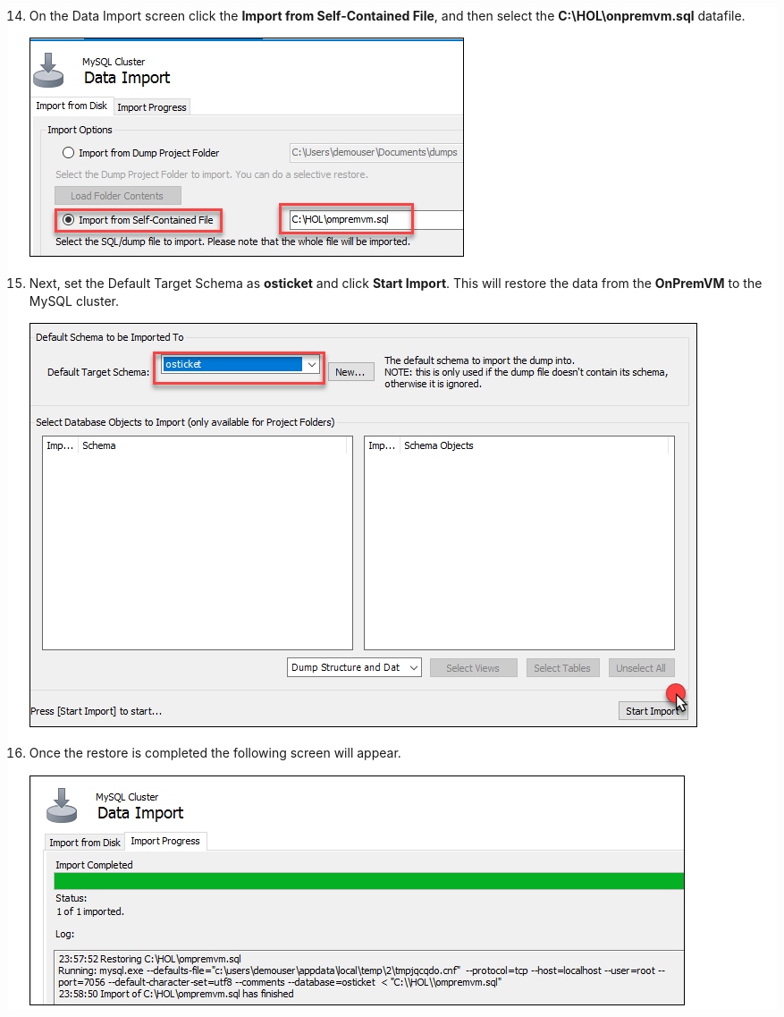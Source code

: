 14. On the Data Import screen click the **Import from Self-Contained File**, and then select the **C:\\HOL\\onpremvm.sql** datafile.

    ![On the Data Import page, on the Import from Disk tab, the option to Import from self-contained file is selected, and the file location is c:\\HOL\\ompremvm.sql.](images/Hands-onlabstep-by-step-Linuxliftandshiftimages/media/image56.png "Data Import page")

15. Next, set the Default Target Schema as **osticket** and click **Start Import**. This will restore the data from the **OnPremVM** to the MySQL cluster.

    ![On the Default Schema to be Imported To page, the Default Target Schema is set to osticket.](images/Hands-onlabstep-by-step-Linuxliftandshiftimages/media/image57.png "Default Schema to be Imported To")

16. Once the restore is completed the following screen will appear.

    ![On the MySQL Cluster Data Import page, on the Import Progress tab, status shows as import completed.](images/Hands-onlabstep-by-step-Linuxliftandshiftimages/media/image58.png "MySQL Cluster Data Import page")
